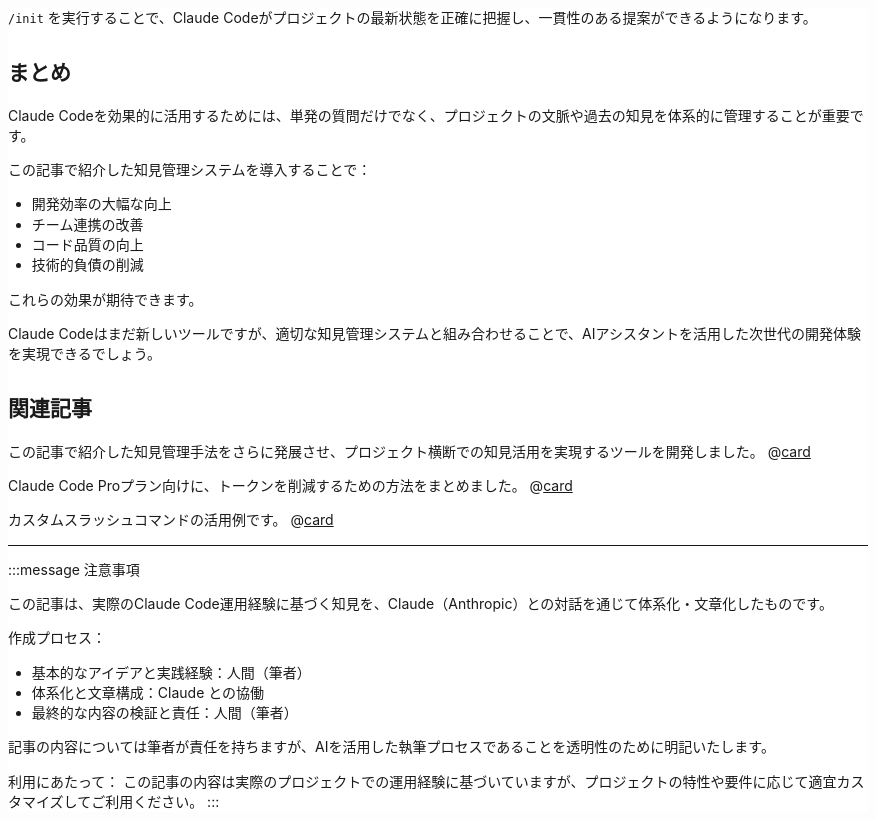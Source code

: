 `/init` を実行することで、Claude Codeがプロジェクトの最新状態を正確に把握し、一貫性のある提案ができるようになります。

## まとめ

Claude Codeを効果的に活用するためには、単発の質問だけでなく、プロジェクトの文脈や過去の知見を体系的に管理することが重要です。

この記事で紹介した知見管理システムを導入することで：
- 開発効率の大幅な向上
- チーム連携の改善
- コード品質の向上
- 技術的負債の削減

これらの効果が期待できます。

Claude Codeはまだ新しいツールですが、適切な知見管理システムと組み合わせることで、AIアシスタントを活用した次世代の開発体験を実現できるでしょう。

## 関連記事

この記事で紹介した知見管理手法をさらに発展させ、プロジェクト横断での知見活用を実現するツールを開発しました。
@[card](https://zenn.dev/driller/articles/[新記事のURL])

Claude Code Proプラン向けに、トークンを削減するための方法をまとめました。
@[card](https://zenn.dev/driller/articles/ff6a50ae228b2b)

カスタムスラッシュコマンドの活用例です。
@[card](https://zenn.dev/driller/articles/06f916dc73a514)

---

:::message
注意事項

この記事は、実際のClaude Code運用経験に基づく知見を、Claude（Anthropic）との対話を通じて体系化・文章化したものです。

作成プロセス：
- 基本的なアイデアと実践経験：人間（筆者）
- 体系化と文章構成：Claude との協働
- 最終的な内容の検証と責任：人間（筆者）

記事の内容については筆者が責任を持ちますが、AIを活用した執筆プロセスであることを透明性のために明記いたします。

利用にあたって：
この記事の内容は実際のプロジェクトでの運用経験に基づいていますが、プロジェクトの特性や要件に応じて適宜カスタマイズしてご利用ください。
:::